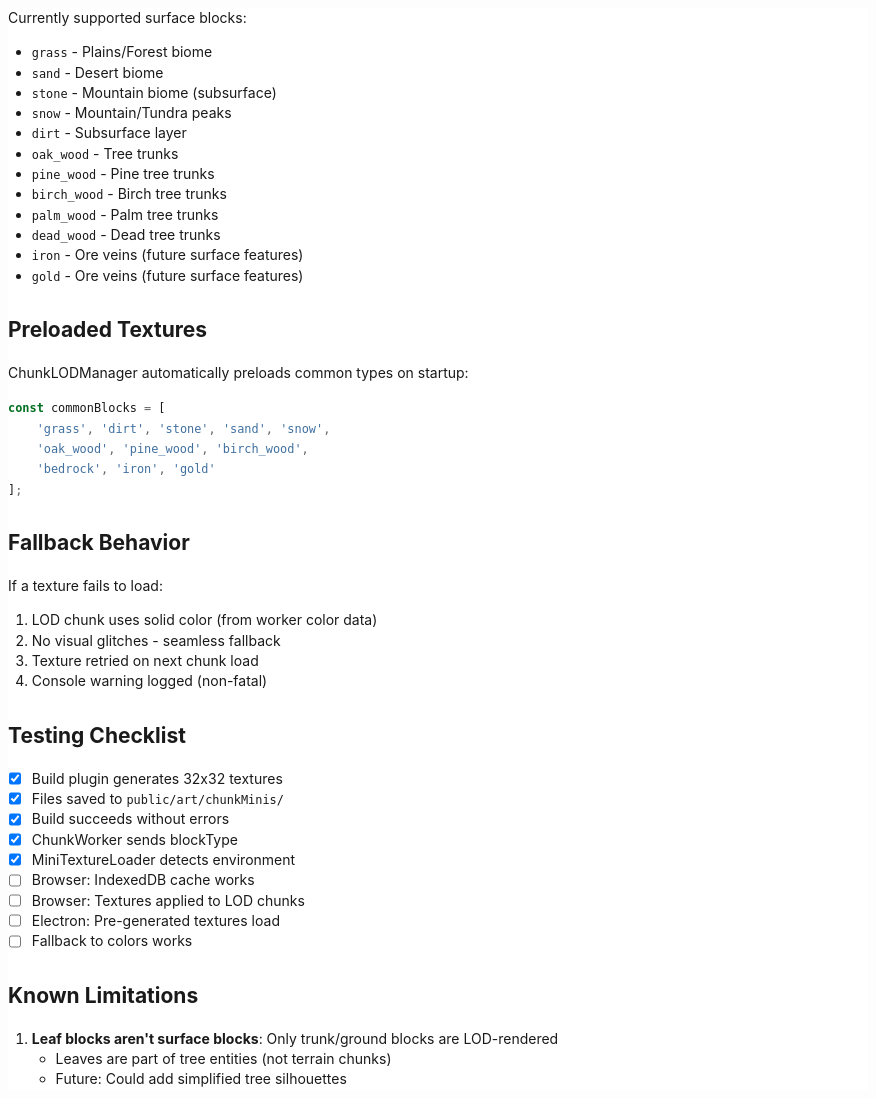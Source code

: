 Currently supported surface blocks:
- `grass` - Plains/Forest biome
- `sand` - Desert biome
- `stone` - Mountain biome (subsurface)
- `snow` - Mountain/Tundra peaks
- `dirt` - Subsurface layer
- `oak_wood` - Tree trunks
- `pine_wood` - Pine tree trunks
- `birch_wood` - Birch tree trunks
- `palm_wood` - Palm tree trunks
- `dead_wood` - Dead tree trunks
- `iron` - Ore veins (future surface features)
- `gold` - Ore veins (future surface features)

## Preloaded Textures

ChunkLODManager automatically preloads common types on startup:
```javascript
const commonBlocks = [
    'grass', 'dirt', 'stone', 'sand', 'snow',
    'oak_wood', 'pine_wood', 'birch_wood',
    'bedrock', 'iron', 'gold'
];
```

## Fallback Behavior

If a texture fails to load:
1. LOD chunk uses solid color (from worker color data)
2. No visual glitches - seamless fallback
3. Texture retried on next chunk load
4. Console warning logged (non-fatal)

## Testing Checklist

- [x] Build plugin generates 32x32 textures
- [x] Files saved to `public/art/chunkMinis/`
- [x] Build succeeds without errors
- [x] ChunkWorker sends blockType
- [x] MiniTextureLoader detects environment
- [ ] Browser: IndexedDB cache works
- [ ] Browser: Textures applied to LOD chunks
- [ ] Electron: Pre-generated textures load
- [ ] Fallback to colors works

## Known Limitations

1. **Leaf blocks aren't surface blocks**: Only trunk/ground blocks are LOD-rendered
   - Leaves are part of tree entities (not terrain chunks)
   - Future: Could add simplified tree silhouettes
